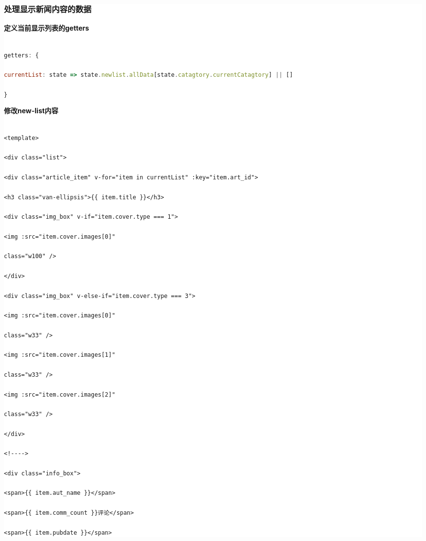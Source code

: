   

### 处理显示新闻内容的数据

  

**定义当前显示列表的getters**

  

```js

getters: {

currentList: state => state.newlist.allData[state.catagtory.currentCatagtory] || []

}

```

  

**修改new-list内容**

  

```vue &lt;div class=&#39;list&#39;&gt;

<template>

<div class="list">

<div class="article_item" v-for="item in currentList" :key="item.art_id">

<h3 class="van-ellipsis">{{ item.title }}</h3>

<div class="img_box" v-if="item.cover.type === 1">

<img :src="item.cover.images[0]"

class="w100" />

</div>

<div class="img_box" v-else-if="item.cover.type === 3">

<img :src="item.cover.images[0]"

class="w33" />

<img :src="item.cover.images[1]"

class="w33" />

<img :src="item.cover.images[2]"

class="w33" />

</div>

<!---->

<div class="info_box">

<span>{{ item.aut_name }}</span>

<span>{{ item.comm_count }}评论</span>

<span>{{ item.pubdate }}</span>

```